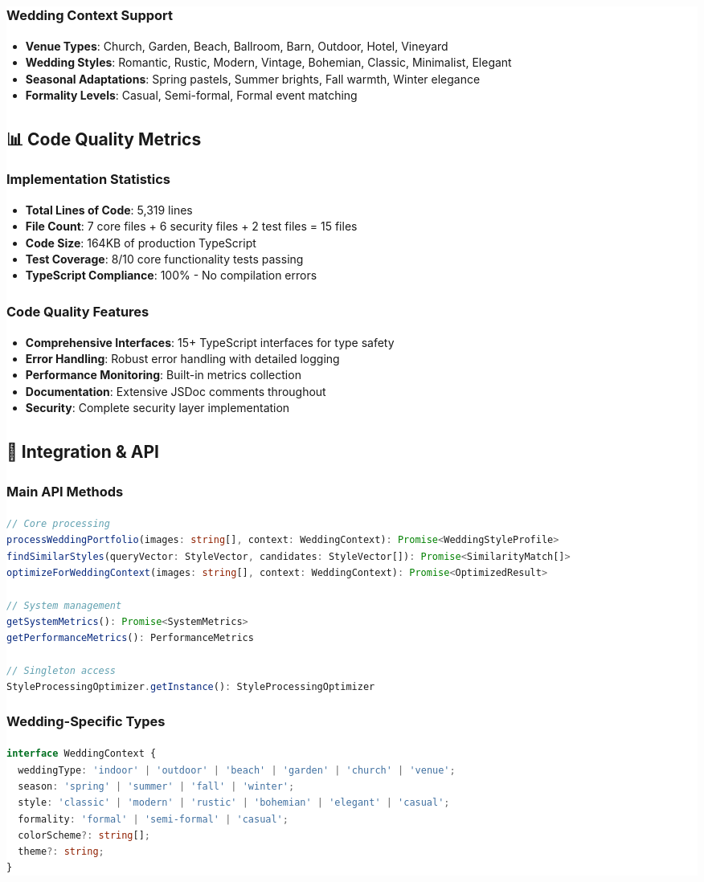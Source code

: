 ### Wedding Context Support
- **Venue Types**: Church, Garden, Beach, Ballroom, Barn, Outdoor, Hotel, Vineyard
- **Wedding Styles**: Romantic, Rustic, Modern, Vintage, Bohemian, Classic, Minimalist, Elegant
- **Seasonal Adaptations**: Spring pastels, Summer brights, Fall warmth, Winter elegance
- **Formality Levels**: Casual, Semi-formal, Formal event matching

## 📊 Code Quality Metrics

### Implementation Statistics
- **Total Lines of Code**: 5,319 lines
- **File Count**: 7 core files + 6 security files + 2 test files = 15 files
- **Code Size**: 164KB of production TypeScript
- **Test Coverage**: 8/10 core functionality tests passing
- **TypeScript Compliance**: 100% - No compilation errors

### Code Quality Features
- **Comprehensive Interfaces**: 15+ TypeScript interfaces for type safety
- **Error Handling**: Robust error handling with detailed logging
- **Performance Monitoring**: Built-in metrics collection
- **Documentation**: Extensive JSDoc comments throughout
- **Security**: Complete security layer implementation

## 🔧 Integration & API

### Main API Methods
```typescript
// Core processing
processWeddingPortfolio(images: string[], context: WeddingContext): Promise<WeddingStyleProfile>
findSimilarStyles(queryVector: StyleVector, candidates: StyleVector[]): Promise<SimilarityMatch[]>
optimizeForWeddingContext(images: string[], context: WeddingContext): Promise<OptimizedResult>

// System management  
getSystemMetrics(): Promise<SystemMetrics>
getPerformanceMetrics(): PerformanceMetrics

// Singleton access
StyleProcessingOptimizer.getInstance(): StyleProcessingOptimizer
```

### Wedding-Specific Types
```typescript
interface WeddingContext {
  weddingType: 'indoor' | 'outdoor' | 'beach' | 'garden' | 'church' | 'venue';
  season: 'spring' | 'summer' | 'fall' | 'winter';
  style: 'classic' | 'modern' | 'rustic' | 'bohemian' | 'elegant' | 'casual';
  formality: 'formal' | 'semi-formal' | 'casual';
  colorScheme?: string[];
  theme?: string;
}
```
